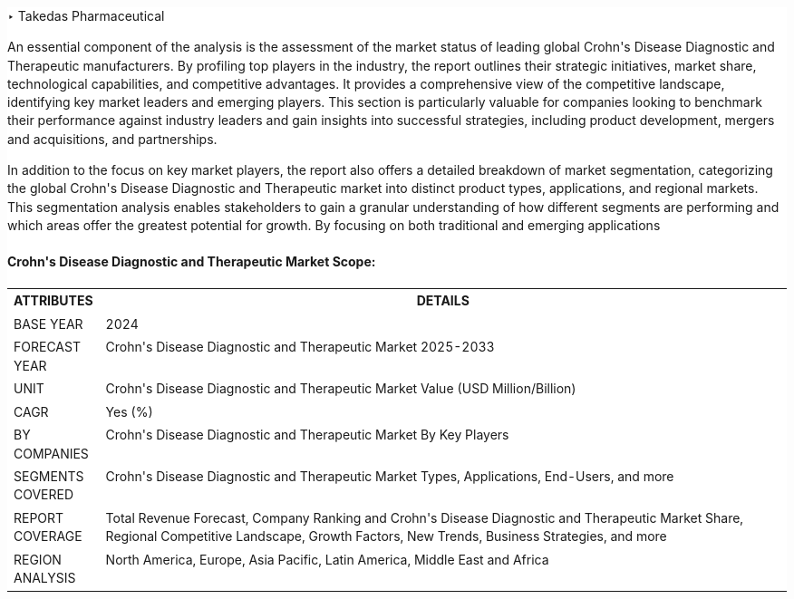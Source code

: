 ‣ Takedas Pharmaceutical

An essential component of the analysis is the assessment of the market status of leading global Crohn&#39;s Disease Diagnostic and Therapeutic manufacturers. By profiling top players in the industry, the report outlines their strategic initiatives, market share, technological capabilities, and competitive advantages. It provides a comprehensive view of the competitive landscape, identifying key market leaders and emerging players. This section is particularly valuable for companies looking to benchmark their performance against industry leaders and gain insights into successful strategies, including product development, mergers and acquisitions, and partnerships.

In addition to the focus on key market players, the report also offers a detailed breakdown of market segmentation, categorizing the global Crohn&#39;s Disease Diagnostic and Therapeutic market into distinct product types, applications, and regional markets. This segmentation analysis enables stakeholders to gain a granular understanding of how different segments are performing and which areas offer the greatest potential for growth. By focusing on both traditional and emerging applications

<h4>Crohn&#39;s Disease Diagnostic and Therapeutic Market Scope:</h4>
<table>
<tr>
<th>ATTRIBUTES</th>
<th>DETAILS</th>
</tr>
<tr>
<td>BASE YEAR</td>
<td>2024</td>
</tr>
<tr>
<td>FORECAST YEAR</td>
<td>Crohn&#39;s Disease Diagnostic and Therapeutic Market 2025-2033</td>
</tr>
<tr>
<td>UNIT</td>
<td>Crohn&#39;s Disease Diagnostic and Therapeutic Market Value (USD Million/Billion)</td>
<tr>
<td>CAGR</td>
<td>Yes (%)</td>
</tr>
</tr>
<tr>
<td>BY COMPANIES</td>
<td>Crohn&#39;s Disease Diagnostic and Therapeutic Market By Key Players</td>
</tr>
<tr>
<td>SEGMENTS COVERED</td>
<td>Crohn&#39;s Disease Diagnostic and Therapeutic Market Types, Applications, End-Users, and more</td>
</tr>
<tr>
<td>REPORT COVERAGE</td>
<td>Total Revenue Forecast, Company Ranking and Crohn&#39;s Disease Diagnostic and Therapeutic Market Share, Regional Competitive Landscape, Growth Factors, New Trends, Business Strategies, and more</td>
</tr>
<tr>
<td>REGION ANALYSIS</td>
<td>North America, Europe, Asia Pacific, Latin America, Middle East and Africa</td>
</tr>
</table>
